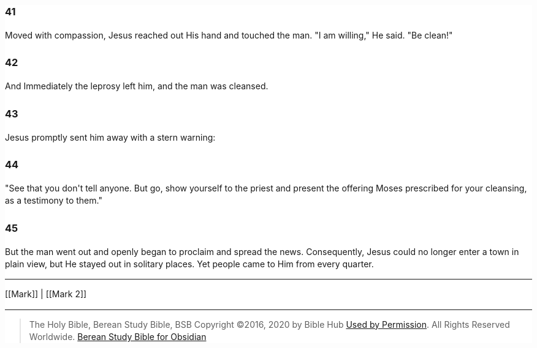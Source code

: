 ### 41
Moved with compassion, Jesus reached out His hand and touched the man. "I am willing," He said. "Be clean!"

### 42
And Immediately the leprosy left him, and the man was cleansed.

### 43
Jesus promptly sent him away with a stern warning:

### 44
"See that you don't tell anyone. But go, show yourself to the priest and present the offering Moses prescribed for your cleansing, as a testimony to them."

### 45
But the man went out and openly began to proclaim and spread the news. Consequently, Jesus could no longer enter a town in plain view, but He stayed out in solitary places. Yet people came to Him from every quarter.

---

[[Mark]] | [[Mark 2]]

---

> The Holy Bible, Berean Study Bible, BSB
> Copyright &copy;2016, 2020 by Bible Hub
> [Used by Permission](https://berean.bible/terms.htm). All Rights Reserved Worldwide.
> [Berean Study Bible for Obsidian](https://github.com/gapmiss/berean-study-bible-for-obsidian)</small>

